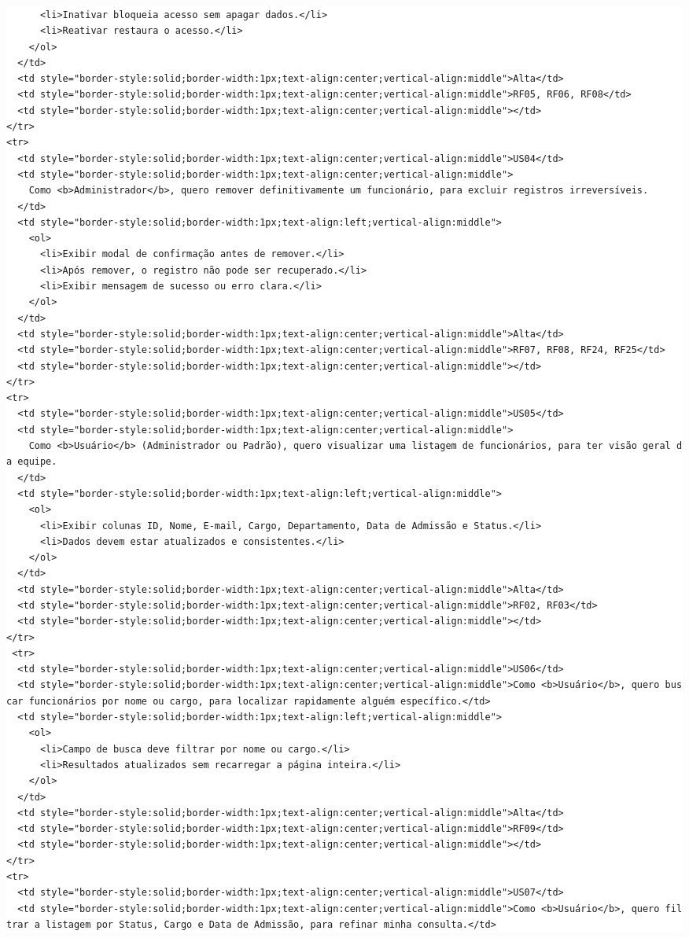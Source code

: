           <li>Inativar bloqueia acesso sem apagar dados.</li>
          <li>Reativar restaura o acesso.</li>
        </ol>
      </td>
      <td style="border-style:solid;border-width:1px;text-align:center;vertical-align:middle">Alta</td>
      <td style="border-style:solid;border-width:1px;text-align:center;vertical-align:middle">RF05, RF06, RF08</td>
      <td style="border-style:solid;border-width:1px;text-align:center;vertical-align:middle"></td>
    </tr>
    <tr>
      <td style="border-style:solid;border-width:1px;text-align:center;vertical-align:middle">US04</td>
      <td style="border-style:solid;border-width:1px;text-align:center;vertical-align:middle">
        Como <b>Administrador</b>, quero remover definitivamente um funcionário, para excluir registros irreversíveis.
      </td>
      <td style="border-style:solid;border-width:1px;text-align:left;vertical-align:middle">
        <ol>
          <li>Exibir modal de confirmação antes de remover.</li>
          <li>Após remover, o registro não pode ser recuperado.</li>
          <li>Exibir mensagem de sucesso ou erro clara.</li>
        </ol>
      </td>
      <td style="border-style:solid;border-width:1px;text-align:center;vertical-align:middle">Alta</td>
      <td style="border-style:solid;border-width:1px;text-align:center;vertical-align:middle">RF07, RF08, RF24, RF25</td>
      <td style="border-style:solid;border-width:1px;text-align:center;vertical-align:middle"></td>
    </tr>
    <tr>
      <td style="border-style:solid;border-width:1px;text-align:center;vertical-align:middle">US05</td>
      <td style="border-style:solid;border-width:1px;text-align:center;vertical-align:middle">
        Como <b>Usuário</b> (Administrador ou Padrão), quero visualizar uma listagem de funcionários, para ter visão geral da equipe.
      </td>
      <td style="border-style:solid;border-width:1px;text-align:left;vertical-align:middle">
        <ol>
          <li>Exibir colunas ID, Nome, E-mail, Cargo, Departamento, Data de Admissão e Status.</li>
          <li>Dados devem estar atualizados e consistentes.</li>
        </ol>
      </td>
      <td style="border-style:solid;border-width:1px;text-align:center;vertical-align:middle">Alta</td>
      <td style="border-style:solid;border-width:1px;text-align:center;vertical-align:middle">RF02, RF03</td>
      <td style="border-style:solid;border-width:1px;text-align:center;vertical-align:middle"></td>
    </tr>
     <tr>
      <td style="border-style:solid;border-width:1px;text-align:center;vertical-align:middle">US06</td>
      <td style="border-style:solid;border-width:1px;text-align:center;vertical-align:middle">Como <b>Usuário</b>, quero buscar funcionários por nome ou cargo, para localizar rapidamente alguém específico.</td>
      <td style="border-style:solid;border-width:1px;text-align:left;vertical-align:middle">
        <ol>
          <li>Campo de busca deve filtrar por nome ou cargo.</li>
          <li>Resultados atualizados sem recarregar a página inteira.</li>
        </ol>
      </td>
      <td style="border-style:solid;border-width:1px;text-align:center;vertical-align:middle">Alta</td>
      <td style="border-style:solid;border-width:1px;text-align:center;vertical-align:middle">RF09</td>
      <td style="border-style:solid;border-width:1px;text-align:center;vertical-align:middle"></td>
    </tr>
    <tr>
      <td style="border-style:solid;border-width:1px;text-align:center;vertical-align:middle">US07</td>
      <td style="border-style:solid;border-width:1px;text-align:center;vertical-align:middle">Como <b>Usuário</b>, quero filtrar a listagem por Status, Cargo e Data de Admissão, para refinar minha consulta.</td>